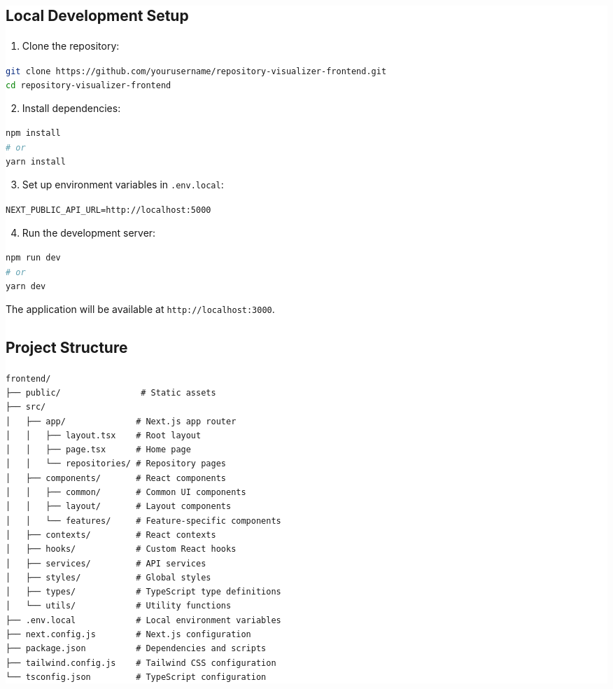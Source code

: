 ## Local Development Setup

1. Clone the repository:
```bash
git clone https://github.com/yourusername/repository-visualizer-frontend.git
cd repository-visualizer-frontend
```

2. Install dependencies:
```bash
npm install
# or
yarn install
```

3. Set up environment variables in `.env.local`:
```env
NEXT_PUBLIC_API_URL=http://localhost:5000
```

4. Run the development server:
```bash
npm run dev
# or
yarn dev
```

The application will be available at `http://localhost:3000`.

## Project Structure

```
frontend/
├── public/                # Static assets
├── src/
│   ├── app/              # Next.js app router
│   │   ├── layout.tsx    # Root layout
│   │   ├── page.tsx      # Home page
│   │   └── repositories/ # Repository pages
│   ├── components/       # React components
│   │   ├── common/       # Common UI components
│   │   ├── layout/       # Layout components
│   │   └── features/     # Feature-specific components
│   ├── contexts/         # React contexts
│   ├── hooks/            # Custom React hooks
│   ├── services/         # API services
│   ├── styles/           # Global styles
│   ├── types/            # TypeScript type definitions
│   └── utils/            # Utility functions
├── .env.local            # Local environment variables
├── next.config.js        # Next.js configuration
├── package.json          # Dependencies and scripts
├── tailwind.config.js    # Tailwind CSS configuration
└── tsconfig.json         # TypeScript configuration
```
